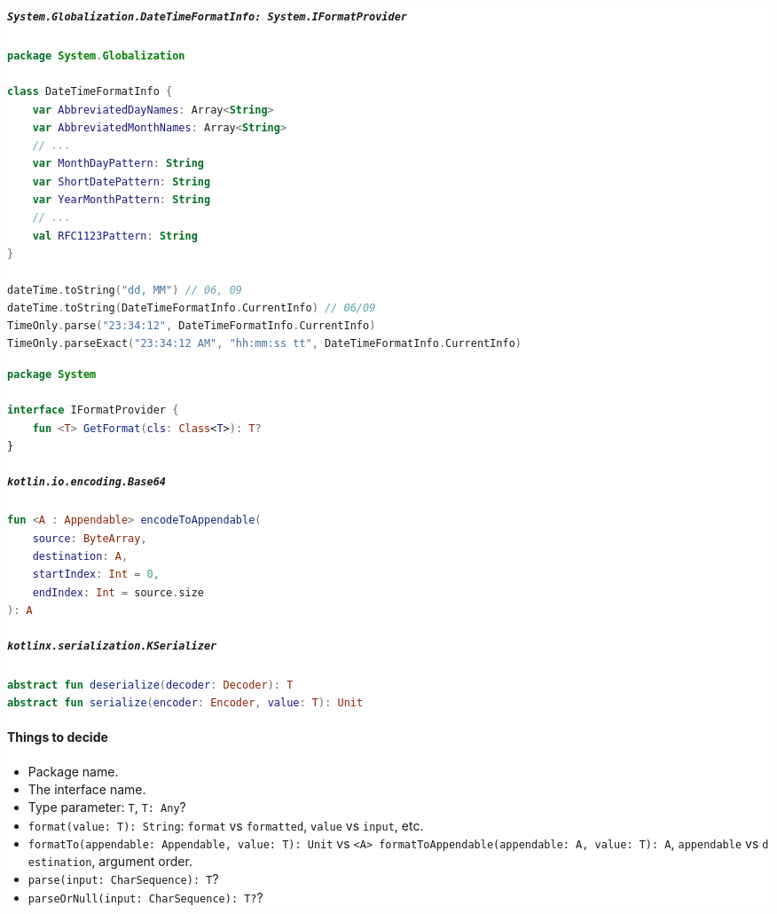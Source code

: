 ##### `System.Globalization.DateTimeFormatInfo: System.IFormatProvider`

```kotlin
package System.Globalization

class DateTimeFormatInfo {
    var AbbreviatedDayNames: Array<String>
    var AbbreviatedMonthNames: Array<String>
    // ...
    var MonthDayPattern: String
    var ShortDatePattern: String
    var YearMonthPattern: String
    // ...
    val RFC1123Pattern: String
}

dateTime.toString("dd, MM") // 06, 09
dateTime.toString(DateTimeFormatInfo.CurrentInfo) // 06/09
TimeOnly.parse("23:34:12", DateTimeFormatInfo.CurrentInfo)
TimeOnly.parseExact("23:34:12 AM", "hh:mm:ss tt", DateTimeFormatInfo.CurrentInfo)
```

```kotlin
package System

interface IFormatProvider {
    fun <T> GetFormat(cls: Class<T>): T?
}
```

##### `kotlin.io.encoding.Base64`

```kotlin
fun <A : Appendable> encodeToAppendable(
    source: ByteArray,
    destination: A,
    startIndex: Int = 0,
    endIndex: Int = source.size
): A
```

##### `kotlinx.serialization.KSerializer`

```kotlin
abstract fun deserialize(decoder: Decoder): T
abstract fun serialize(encoder: Encoder, value: T): Unit
```

#### Things to decide

* Package name.
* The interface name.
* Type parameter: `T`, `T: Any`?
* `format(value: T): String`: `format` vs `formatted`, `value` vs `input`, etc.
* `formatTo(appendable: Appendable, value: T): Unit`
  vs `<A> formatToAppendable(appendable: A, value: T): A`,
  `appendable` vs `destination`, argument order.
* `parse(input: CharSequence): T`?
* `parseOrNull(input: CharSequence): T?`?
